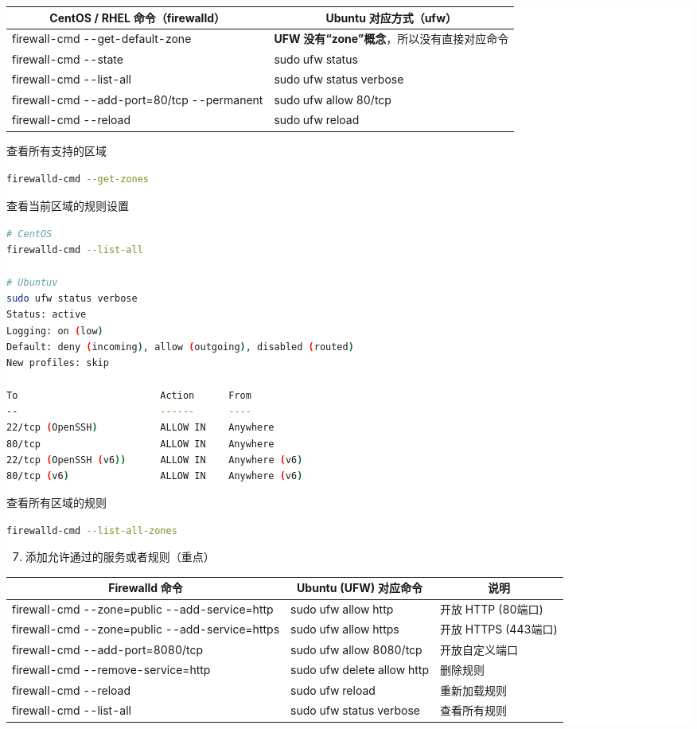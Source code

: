 | **CentOS / RHEL 命令（firewalld）**        | **Ubuntu 对应方式（ufw）**                   |
| ------------------------------------------ | -------------------------------------------- |
| firewall-cmd --get-default-zone            | **UFW 没有“zone”概念**，所以没有直接对应命令 |
| firewall-cmd --state                       | sudo ufw status                              |
| firewall-cmd --list-all                    | sudo ufw status verbose                      |
| firewall-cmd --add-port=80/tcp --permanent | sudo ufw allow 80/tcp                        |
| firewall-cmd --reload                      | sudo ufw reload                              |

查看所有支持的区域

```bash
firewalld-cmd --get-zones
```

查看当前区域的规则设置

```bash
# CentOS
firewalld-cmd --list-all

# Ubuntuv
sudo ufw status verbose
Status: active
Logging: on (low)
Default: deny (incoming), allow (outgoing), disabled (routed)
New profiles: skip

To                         Action      From
--                         ------      ----
22/tcp (OpenSSH)           ALLOW IN    Anywhere                  
80/tcp                     ALLOW IN    Anywhere                  
22/tcp (OpenSSH (v6))      ALLOW IN    Anywhere (v6)             
80/tcp (v6)                ALLOW IN    Anywhere (v6)  
```

查看所有区域的规则

```bash
firewalld-cmd --list-all-zones
```

7. 添加允许通过的服务或者规则（重点）

| **Firewalld 命令**                             | **Ubuntu (UFW) 对应命令**  | **说明**             |
| ---------------------------------------------- | -------------------------- | -------------------- |
| firewall-cmd --zone=public --add-service=http  | sudo ufw allow http        | 开放 HTTP (80端口)   |
| firewall-cmd --zone=public --add-service=https | sudo ufw allow https       | 开放 HTTPS (443端口) |
| firewall-cmd --add-port=8080/tcp               | sudo ufw allow 8080/tcp    | 开放自定义端口       |
| firewall-cmd --remove-service=http             | sudo ufw delete allow http | 删除规则             |
| firewall-cmd --reload                          | sudo ufw reload            | 重新加载规则         |
| firewall-cmd --list-all                        | sudo ufw status verbose    | 查看所有规则         |
